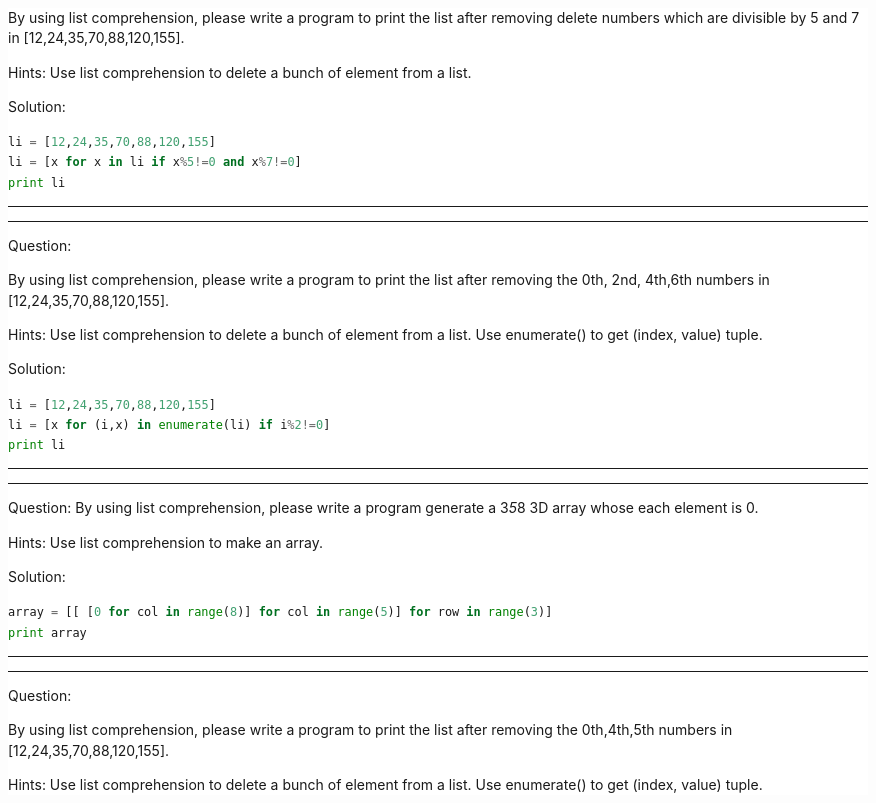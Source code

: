 By using list comprehension, please write a program to print the list after removing delete numbers which are divisible by 5 and 7 in [12,24,35,70,88,120,155].

Hints:
Use list comprehension to delete a bunch of element from a list.

Solution:
```python
li = [12,24,35,70,88,120,155]
li = [x for x in li if x%5!=0 and x%7!=0]
print li
```
------------------------------------------

------------------------------------------
Question:

By using list comprehension, please write a program to print the list after removing the 0th, 2nd, 4th,6th numbers in [12,24,35,70,88,120,155].

Hints:
Use list comprehension to delete a bunch of element from a list.
Use enumerate() to get (index, value) tuple.

Solution:
```python
li = [12,24,35,70,88,120,155]
li = [x for (i,x) in enumerate(li) if i%2!=0]
print li
```
------------------------------------------

------------------------------------------
Question:
By using list comprehension, please write a program generate a 3*5*8 3D array whose each element is 0.

Hints:
Use list comprehension to make an array.

Solution:
```python
array = [[ [0 for col in range(8)] for col in range(5)] for row in range(3)]
print array
```
------------------------------------------

------------------------------------------
Question:

By using list comprehension, please write a program to print the list after removing the 0th,4th,5th numbers in [12,24,35,70,88,120,155].

Hints:
Use list comprehension to delete a bunch of element from a list.
Use enumerate() to get (index, value) tuple.
